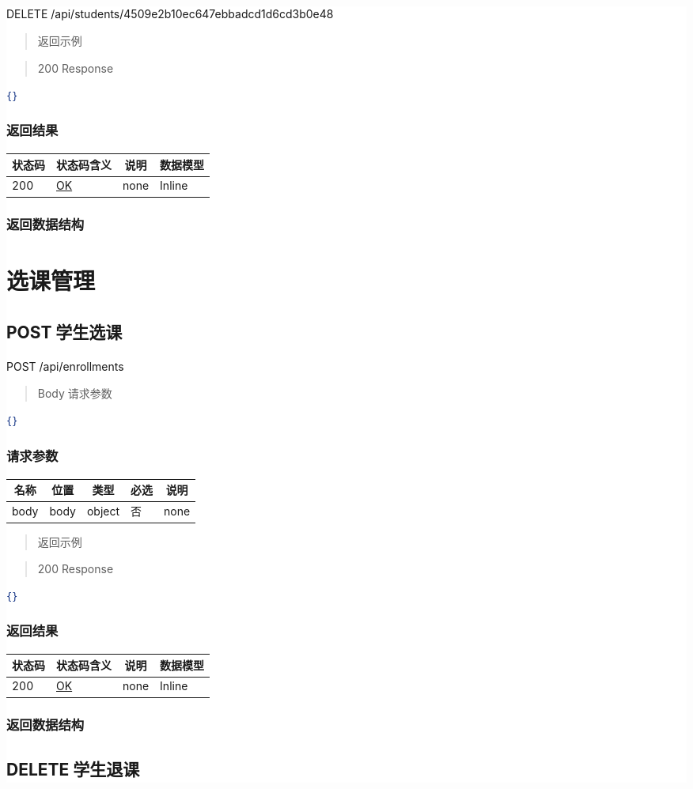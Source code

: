 DELETE /api/students/4509e2b10ec647ebbadcd1d6cd3b0e48

> 返回示例

> 200 Response

```json
{}
```

### 返回结果

|状态码|状态码含义|说明|数据模型|
|---|---|---|---|
|200|[OK](https://tools.ietf.org/html/rfc7231#section-6.3.1)|none|Inline|

### 返回数据结构

# 选课管理

## POST 学生选课

POST /api/enrollments

> Body 请求参数

```json
{}
```

### 请求参数

|名称|位置|类型|必选|说明|
|---|---|---|---|---|
|body|body|object| 否 |none|

> 返回示例

> 200 Response

```json
{}
```

### 返回结果

|状态码|状态码含义|说明|数据模型|
|---|---|---|---|
|200|[OK](https://tools.ietf.org/html/rfc7231#section-6.3.1)|none|Inline|

### 返回数据结构

## DELETE 学生退课
